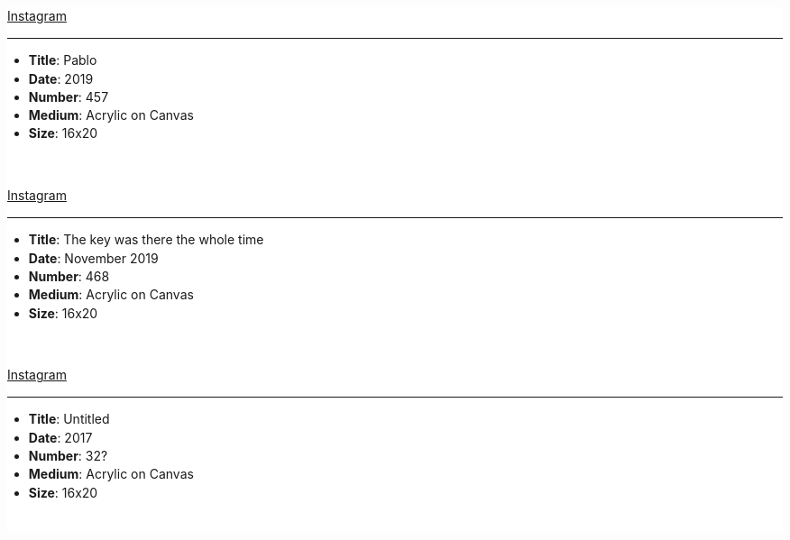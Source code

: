 [Instagram](https://www.instagram.com/p/B4cvgAEHhq1/)

---

- **Title**: Pablo
- **Date**: 2019
- **Number**: 457
- **Medium**: Acrylic on Canvas
- **Size**: 16x20

<img 
       alt=''
       height='250'
       src='https://instagram.fybz2-1.fna.fbcdn.net/v/t51.2885-15/e35/p240x240/73524856_2558523444195454_4312140495959401383_n.jpg?_nc_ht=instagram.fybz2-1.fna.fbcdn.net&_nc_cat=110&_nc_ohc=pvTeAm_g5ekAX-ec6Pu&oh=23c485336c79d290421c16b54e5bc8df&oe=5EFBF590&ig_cache_key=MjE3MTk4MTY0NjM4NzgyNzc0NQ%3D%3D.2'
/>

[Instagram](https://www.instagram.com/p/B4kbc1dHs8Z/)

---

- **Title**: The key was there the whole time
- **Date**: November 2019
- **Number**: 468
- **Medium**: Acrylic on Canvas
- **Size**: 16x20

<img 
       alt=''
       height='250'
       src='https://instagram.fybz2-1.fna.fbcdn.net/v/t51.2885-15/e35/p240x240/73322591_440136643358028_7419282911374451356_n.jpg?_nc_ht=instagram.fybz2-1.fna.fbcdn.net&_nc_cat=100&_nc_ohc=taUn5eu1h6AAX82mH5u&oh=23205d51d295b3d244852c1c28237458&oe=5EFB47CD&ig_cache_key=MjE4NzI2MTU4NzExMTE4NjE1Nw%3D%3D.2'
/>

[Instagram](https://www.instagram.com/p/B5attPnnXk5/)

---

- **Title**: Untitled
- **Date**: 2017
- **Number**: 32?
- **Medium**: Acrylic on Canvas
- **Size**: 16x20

<img 
       alt=''
       height='250'
       src='https://instagram.fybz2-2.fna.fbcdn.net/v/t51.2885-15/e35/p240x240/80738748_2437284776525575_3304376898876999644_n.jpg?_nc_ht=instagram.fybz2-2.fna.fbcdn.net&_nc_cat=107&_nc_ohc=ClpGq8I3o2cAX8lPm7l&oh=9d87e56bce0c9bf730a7a55259807e9f&oe=5EFC1E2D&ig_cache_key=MjIxNjk0NzgwMjUyNTUyODU4Mg%3D%3D.2'
/>
